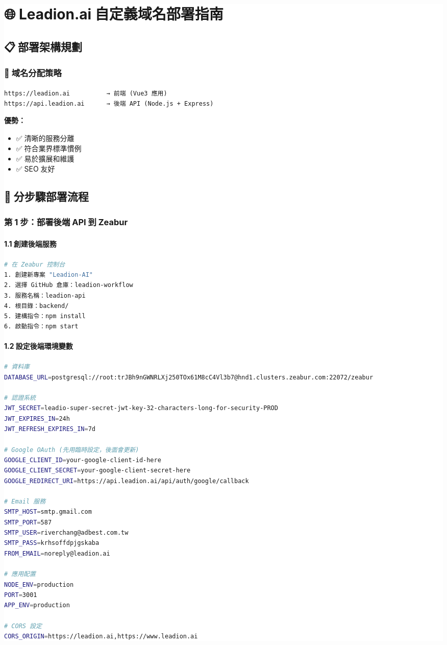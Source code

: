 # 🌐 Leadion.ai 自定義域名部署指南

## 📋 部署架構規劃

### 🎯 **域名分配策略**
```
https://leadion.ai          → 前端 (Vue3 應用)
https://api.leadion.ai      → 後端 API (Node.js + Express)
```

**優勢：**
- ✅ 清晰的服務分離
- ✅ 符合業界標準慣例
- ✅ 易於擴展和維護
- ✅ SEO 友好

## 🚀 **分步驟部署流程**

### 第 1 步：部署後端 API 到 Zeabur

#### 1.1 創建後端服務
```bash
# 在 Zeabur 控制台
1. 創建新專案 "Leadion-AI"
2. 選擇 GitHub 倉庫：leadion-workflow  
3. 服務名稱：leadion-api
4. 根目錄：backend/
5. 建構指令：npm install
6. 啟動指令：npm start
```

#### 1.2 設定後端環境變數
```bash
# 資料庫
DATABASE_URL=postgresql://root:trJBh9nGWNRLXj250TOx61M8cC4Vl3b7@hnd1.clusters.zeabur.com:22072/zeabur

# 認證系統
JWT_SECRET=leadio-super-secret-jwt-key-32-characters-long-for-security-PROD
JWT_EXPIRES_IN=24h
JWT_REFRESH_EXPIRES_IN=7d

# Google OAuth (先用臨時設定，後面會更新)
GOOGLE_CLIENT_ID=your-google-client-id-here
GOOGLE_CLIENT_SECRET=your-google-client-secret-here
GOOGLE_REDIRECT_URI=https://api.leadion.ai/api/auth/google/callback

# Email 服務
SMTP_HOST=smtp.gmail.com
SMTP_PORT=587
SMTP_USER=riverchang@adbest.com.tw
SMTP_PASS=krhsoffdpjgskaba
FROM_EMAIL=noreply@leadion.ai

# 應用配置
NODE_ENV=production
PORT=3001
APP_ENV=production

# CORS 設定
CORS_ORIGIN=https://leadion.ai,https://www.leadion.ai

```